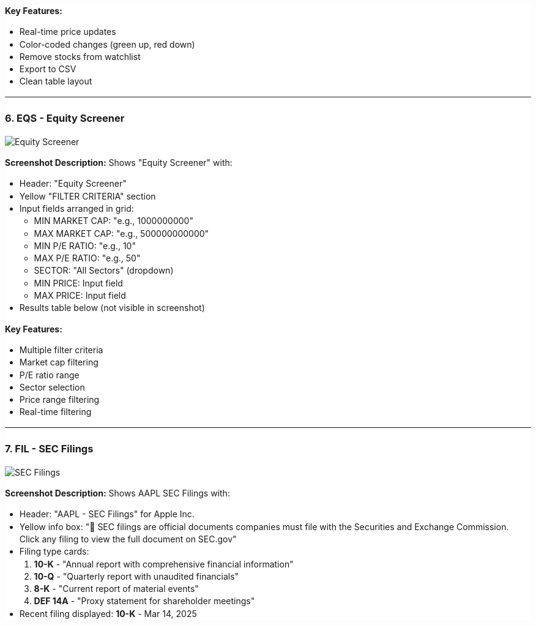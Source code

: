 **Key Features:**
- Real-time price updates
- Color-coded changes (green up, red down)
- Remove stocks from watchlist
- Export to CSV
- Clean table layout

---

### 6. EQS - Equity Screener
![Equity Screener](./screenshots/equity-screener.png)

**Screenshot Description:**
Shows "Equity Screener" with:
- Header: "Equity Screener"
- Yellow "FILTER CRITERIA" section
- Input fields arranged in grid:
  - MIN MARKET CAP: "e.g., 1000000000"
  - MAX MARKET CAP: "e.g., 500000000000"
  - MIN P/E RATIO: "e.g., 10"
  - MAX P/E RATIO: "e.g., 50"
  - SECTOR: "All Sectors" (dropdown)
  - MIN PRICE: Input field
  - MAX PRICE: Input field
- Results table below (not visible in screenshot)

**Key Features:**
- Multiple filter criteria
- Market cap filtering
- P/E ratio range
- Sector selection
- Price range filtering
- Real-time filtering

---

### 7. FIL - SEC Filings
![SEC Filings](./screenshots/sec-filings.png)

**Screenshot Description:**
Shows AAPL SEC Filings with:
- Header: "AAPL - SEC Filings" for Apple Inc.
- Yellow info box:
  "📄 SEC filings are official documents companies must file with the Securities and Exchange Commission. Click any filing to view the full document on SEC.gov"
- Filing type cards:
  1. **10-K** - "Annual report with comprehensive financial information"
  2. **10-Q** - "Quarterly report with unaudited financials"
  3. **8-K** - "Current report of material events"
  4. **DEF 14A** - "Proxy statement for shareholder meetings"
- Recent filing displayed:
  **10-K** - Mar 14, 2025
